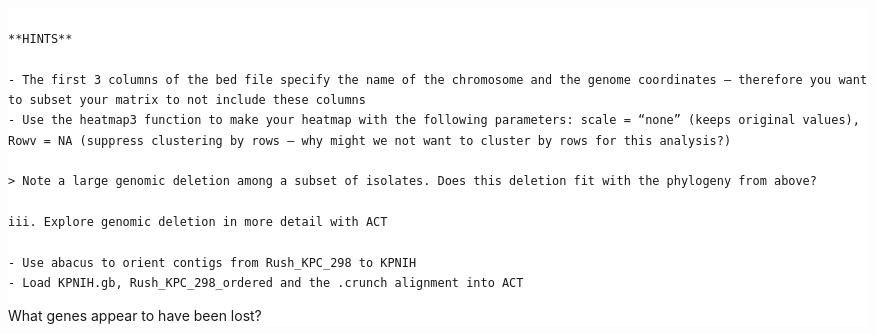 ```

**HINTS**

- The first 3 columns of the bed file specify the name of the chromosome and the genome coordinates – therefore you want to subset your matrix to not include these columns 
- Use the heatmap3 function to make your heatmap with the following parameters: scale = “none” (keeps original values), Rowv = NA (suppress clustering by rows – why might we not want to cluster by rows for this analysis?)

> Note a large genomic deletion among a subset of isolates. Does this deletion fit with the phylogeny from above?

iii. Explore genomic deletion in more detail with ACT

- Use abacus to orient contigs from Rush_KPC_298 to KPNIH 
- Load KPNIH.gb, Rush_KPC_298_ordered and the .crunch alignment into ACT

```

What genes appear to have been lost?

```
